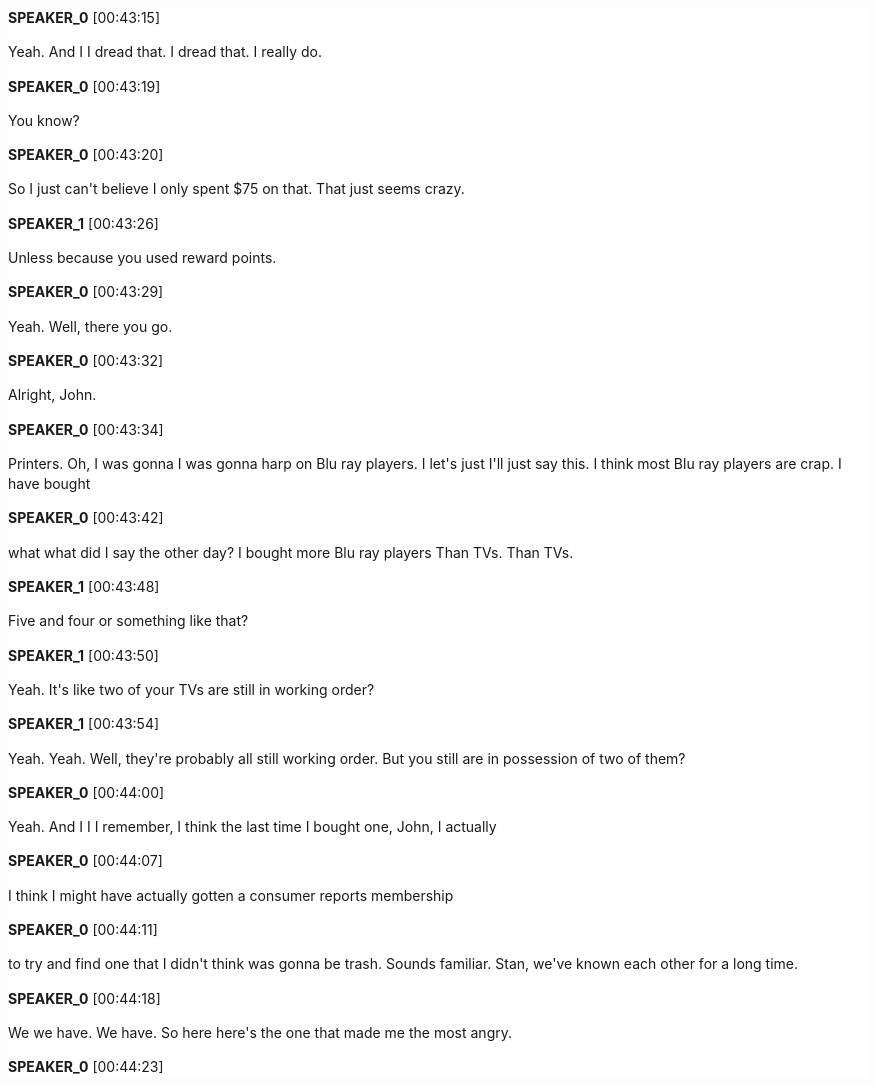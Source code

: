 **SPEAKER_0** [00:43:15]

Yeah. And I I dread that. I dread that. I really do.

**SPEAKER_0** [00:43:19]

You know?

**SPEAKER_0** [00:43:20]

So I just can't believe I only spent $75 on that. That just seems crazy.

**SPEAKER_1** [00:43:26]

Unless because you used reward points.

**SPEAKER_0** [00:43:29]

Yeah. Well, there you go.

**SPEAKER_0** [00:43:32]

Alright, John.

**SPEAKER_0** [00:43:34]

Printers. Oh, I was gonna I was gonna harp on Blu ray players. I let's just I'll just say this. I think most Blu ray players are crap. I have bought

**SPEAKER_0** [00:43:42]

what what did I say the other day? I bought more Blu ray players Than TVs. Than TVs.

**SPEAKER_1** [00:43:48]

Five and four or something like that?

**SPEAKER_1** [00:43:50]

Yeah. It's like two of your TVs are still in working order?

**SPEAKER_1** [00:43:54]

Yeah. Yeah. Well, they're probably all still working order. But you still are in possession of two of them?

**SPEAKER_0** [00:44:00]

Yeah. And I I I remember, I think the last time I bought one, John, I actually

**SPEAKER_0** [00:44:07]

I think I might have actually gotten a consumer reports membership

**SPEAKER_0** [00:44:11]

to try and find one that I didn't think was gonna be trash. Sounds familiar. Stan, we've known each other for a long time.

**SPEAKER_0** [00:44:18]

We we have. We have. So here here's the one that made me the most angry.

**SPEAKER_0** [00:44:23]
